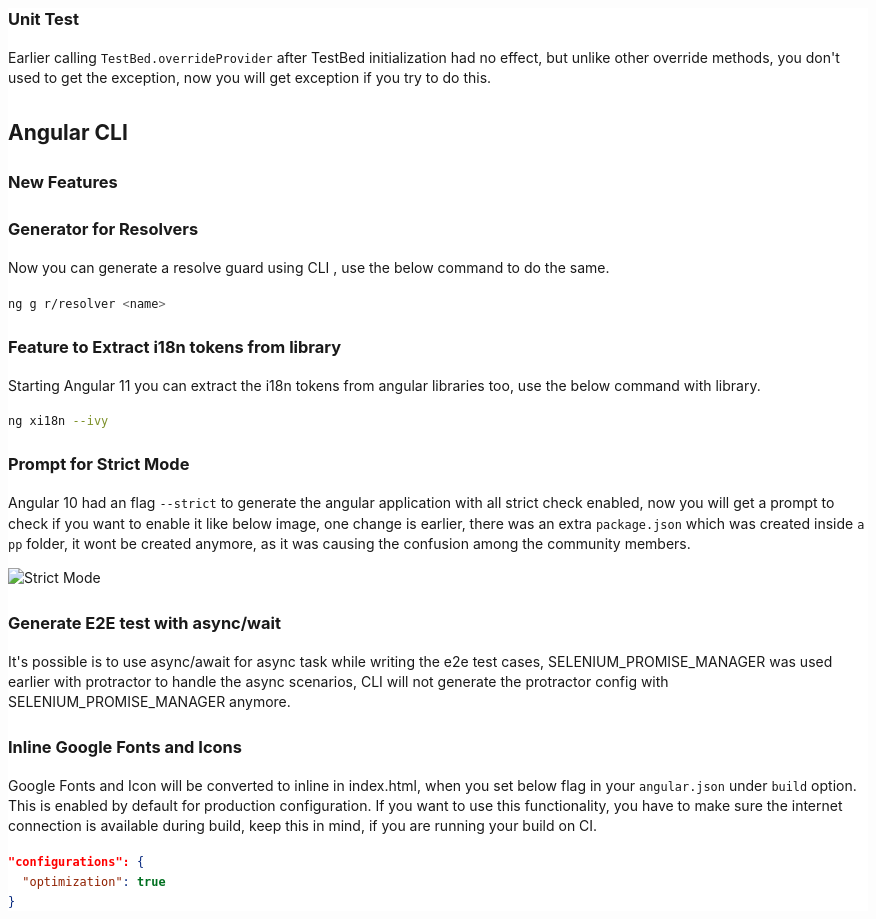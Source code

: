 ### Unit Test

Earlier calling `TestBed.overrideProvider` after TestBed initialization had no effect, but unlike other override methods, you don't used to get the exception, now you will get exception if you try to do this.

## Angular CLI

### New Features

### Generator for Resolvers

Now you can generate a resolve guard using CLI , use the below command to do the same.

```bash
ng g r/resolver <name>
```

### Feature to Extract i18n tokens from library

Starting Angular 11 you can extract the i18n tokens from angular libraries too, use the below command with library.

```bash
ng xi18n --ivy
```

### Prompt for Strict Mode

Angular 10 had an flag `--strict` to generate the angular application with all strict check enabled, now you will get a prompt to check if you want to enable it like below image, one change is earlier, there was an extra `package.json` which was created inside `app` folder, it wont be created anymore, as it was causing the confusion among the community members.

![Strict Mode](https://images.indepth.dev/images/2020/11/image-5.png)

### Generate E2E test with async/wait

It's possible is to use async/await for async task while writing the e2e test cases, SELENIUM_PROMISE_MANAGER was used earlier with protractor to handle the async scenarios, CLI will not generate the protractor config with SELENIUM_PROMISE_MANAGER anymore.

### Inline Google Fonts and Icons

Google Fonts and Icon will be converted to inline in index.html, when you set below flag in your `angular.json` under `build` option. This is enabled by default for production configuration. If you want to use this functionality, you have to make sure the internet connection is available during build, keep this in mind, if you are running your build on CI.

```json
"configurations": {
  "optimization": true
}
```
